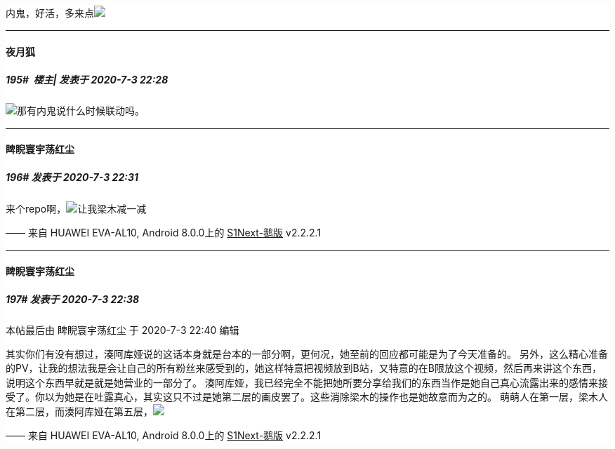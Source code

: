 


内鬼，好活，多来点<img src="https://static.saraba1st.com/image/smiley/face2017/009.gif" referrerpolicy="no-referrer">







-----

####  夜月狐  
##### 195#         楼主| 发表于 2020-7-3 22:28



<img src="https://static.saraba1st.com/image/smiley/face2017/053.png" referrerpolicy="no-referrer">那有内鬼说什么时候联动吗。







-----

####  睥睨寰宇荡红尘  
##### 196#       发表于 2020-7-3 22:31




来个repo啊，<img src="https://static.saraba1st.com/image/smiley/face2017/067.png" referrerpolicy="no-referrer">让我梁木减一减

—— 来自 HUAWEI EVA-AL10, Android 8.0.0上的 [S1Next-鹅版](https://github.com/ykrank/S1-Next/releases) v2.2.2.1







-----

####  睥睨寰宇荡红尘  
##### 197#       发表于 2020-7-3 22:38



 本帖最后由 睥睨寰宇荡红尘 于 2020-7-3 22:40 编辑 

其实你们有没有想过，湊阿库娅说的这话本身就是台本的一部分啊，更何况，她至前的回应都可能是为了今天准备的。
另外，这么精心准备的PV，让我的想法我是会让自己的所有粉丝来感受到的，她这样特意把视频放到B站，又特意的在B限放这个视频，然后再来讲这个东西，说明这个东西早就是就是她营业的一部分了。
湊阿库娅，我已经完全不能把她所要分享给我们的东西当作是她自己真心流露出来的感情来接受了。你以为她是在吐露真心，其实这只不过是她第二层的画皮罢了。这些消除梁木的操作也是她故意而为之的。
萌萌人在第一层，梁木人在第二层，而湊阿库娅在第五层，<img src="https://static.saraba1st.com/image/smiley/face2017/067.png" referrerpolicy="no-referrer">

—— 来自 HUAWEI EVA-AL10, Android 8.0.0上的 [S1Next-鹅版](https://github.com/ykrank/S1-Next/releases) v2.2.2.1




